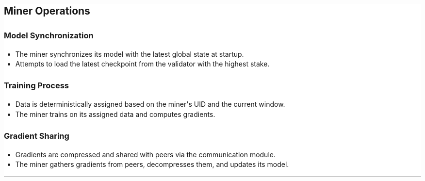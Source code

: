
## Miner Operations

### Model Synchronization

- The miner synchronizes its model with the latest global state at startup.
- Attempts to load the latest checkpoint from the validator with the highest stake.

### Training Process

- Data is deterministically assigned based on the miner's UID and the current window.
- The miner trains on its assigned data and computes gradients.

### Gradient Sharing

- Gradients are compressed and shared with peers via the communication module.
- The miner gathers gradients from peers, decompresses them, and updates its model.

---
